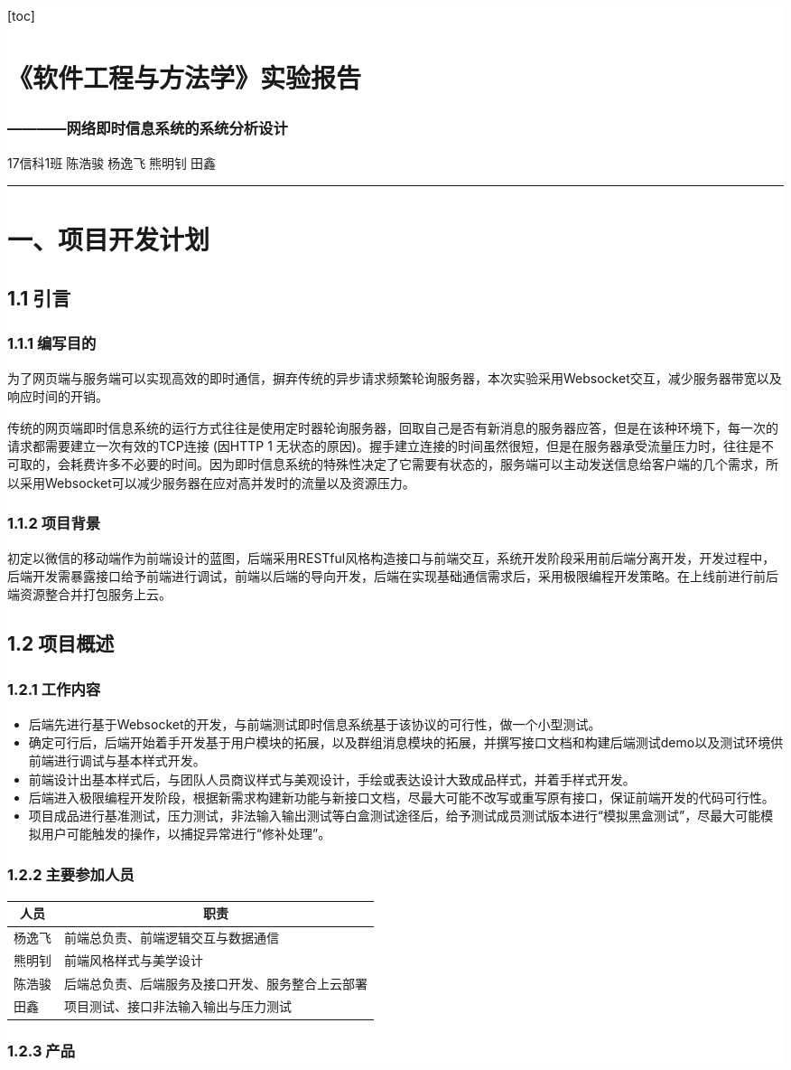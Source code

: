 [toc]

# 《软件工程与方法学》实验报告

### ————网络即时信息系统的系统分析设计

17信科1班     陈浩骏   杨逸飞   熊明钊   田鑫

___

# 一、项目开发计划

## 1.1 引言

### 1.1.1  编写目的

​    为了网页端与服务端可以实现高效的即时通信，摒弃传统的异步请求频繁轮询服务器，本次实验采用Websocket交互，减少服务器带宽以及响应时间的开销。

​    传统的网页端即时信息系统的运行方式往往是使用定时器轮询服务器，回取自己是否有新消息的服务器应答，但是在该种环境下，每一次的请求都需要建立一次有效的TCP连接 (因HTTP 1 无状态的原因)。握手建立连接的时间虽然很短，但是在服务器承受流量压力时，往往是不可取的，会耗费许多不必要的时间。因为即时信息系统的特殊性决定了它需要有状态的，服务端可以主动发送信息给客户端的几个需求，所以采用Websocket可以减少服务器在应对高并发时的流量以及资源压力。

### 1.1.2 项目背景

​    初定以微信的移动端作为前端设计的蓝图，后端采用RESTful风格构造接口与前端交互，系统开发阶段采用前后端分离开发，开发过程中，后端开发需暴露接口给予前端进行调试，前端以后端的导向开发，后端在实现基础通信需求后，采用极限编程开发策略。在上线前进行前后端资源整合并打包服务上云。

## 1.2 项目概述

### 1.2.1 工作内容

+ 后端先进行基于Websocket的开发，与前端测试即时信息系统基于该协议的可行性，做一个小型测试。
+ 确定可行后，后端开始着手开发基于用户模块的拓展，以及群组消息模块的拓展，并撰写接口文档和构建后端测试demo以及测试环境供前端进行调试与基本样式开发。
+ 前端设计出基本样式后，与团队人员商议样式与美观设计，手绘或表达设计大致成品样式，并着手样式开发。
+ 后端进入极限编程开发阶段，根据新需求构建新功能与新接口文档，尽最大可能不改写或重写原有接口，保证前端开发的代码可行性。
+ 项目成品进行基准测试，压力测试，非法输入输出测试等白盒测试途径后，给予测试成员测试版本进行“模拟黑盒测试”，尽最大可能模拟用户可能触发的操作，以捕捉异常进行“修补处理”。

### 1.2.2 主要参加人员

| 人员   | 职责                                             |
| ------ | ------------------------------------------------ |
| 杨逸飞 | 前端总负责、前端逻辑交互与数据通信               |
| 熊明钊 | 前端风格样式与美学设计                           |
| 陈浩骏 | 后端总负责、后端服务及接口开发、服务整合上云部署 |
| 田鑫   | 项目测试、接口非法输入输出与压力测试             |

### 1.2.3 产品
